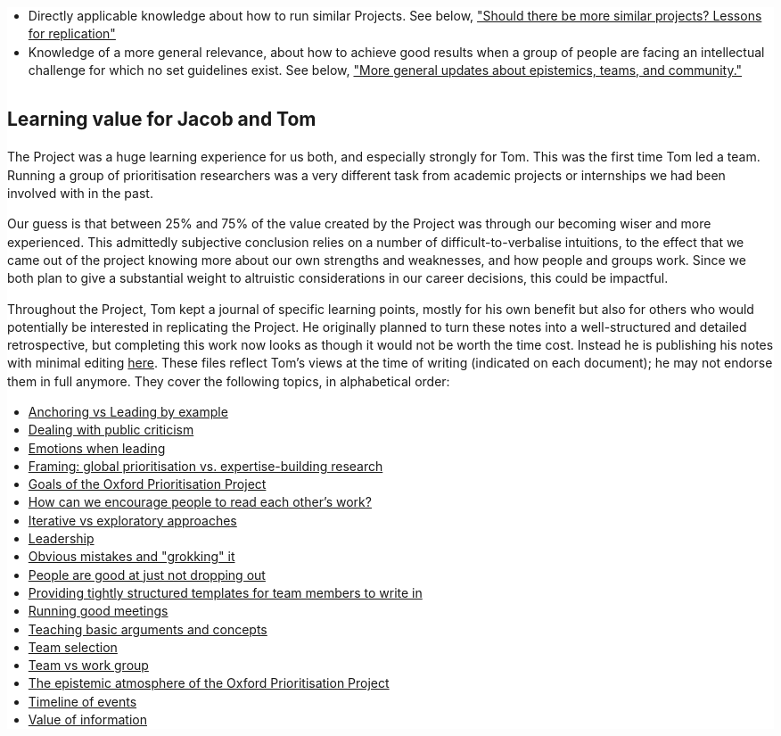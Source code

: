 * Directly applicable knowledge about how to run similar Projects. See below, ["Should there be more similar projects? Lessons for replication"](#should-there-be-more-similar-projects-lessons-for-replication)
* Knowledge of a more general relevance, about how to achieve good results when a group of people are facing an intellectual challenge for which no set guidelines exist. See below, ["More general updates about epistemics, teams, and community."](#more-general-updates-about-epistemics-teams-and-community)

## Learning value for Jacob and Tom

The Project was a huge learning experience for us both, and especially strongly for Tom. This was the first time Tom led a team. Running a group of prioritisation researchers was a very different task from academic projects or internships we had been involved with in the past.

Our guess is that between 25% and 75% of the value created by the Project was through our becoming wiser and more experienced. This admittedly subjective conclusion relies on a number of difficult-to-verbalise intuitions, to the effect that we came out of the project knowing more about our own strengths and weaknesses, and how people and groups work. Since we both plan to give a substantial weight to altruistic considerations in our career decisions, this could be impactful.

Throughout the Project, Tom kept a journal of specific learning points, mostly for his own benefit but also for others who would potentially be interested in replicating the Project. He originally planned to turn these notes into a well-structured and detailed retrospective, but completing this work now looks as though it would not be worth the time cost. Instead he is publishing his notes with minimal editing [here](https://drive.google.com/drive/folders/0B16cnVspvUSLTFpSdnBnZVBuaTA). These files reflect Tom’s views at the time of writing (indicated on each document); he may not endorse them in full anymore. They cover the following topics, in alphabetical order:

* [Anchoring vs Leading by example](https://docs.google.com/a/thomassittler.com/document/d/13crInKdYSS1J65GFzx6S_-MUOzLsOgyU0AvxXaQcuy8/edit?usp=drivesdk)
* [Dealing with public criticism](https://docs.google.com/a/thomassittler.com/document/d/1-bU4-RZJeCr1iZUcwqUwXMI9vjUUv7i0VCUZC5hXPhA/edit?usp=drivesdk)
* [Emotions when leading](https://docs.google.com/a/thomassittler.com/document/d/184M3A7ADqRnn8yxeyjl7DgboM9ovv4MRkso3dkaNNho/edit?usp=drivesdk)
* [Framing: global prioritisation vs. expertise-building research](https://docs.google.com/a/thomassittler.com/document/d/1Z_ycCGpC-a3KHxrPTN2FwaJU0sKU3E170vSaLyG30eA/edit?usp=drivesdk)
* [Goals of the Oxford Prioritisation Project](https://docs.google.com/a/thomassittler.com/document/d/16j6R9eW3U6W1L7lILyAsRuBcn-xIGHDefn29HV_Zjq8/edit?usp=drivesdk)
* [How can we encourage people to read each other’s work?](https://docs.google.com/a/thomassittler.com/document/d/1A7QMpqz-v0dwqqQFmG-lLxNT52IXHffbkmfsbIJwJvI/edit?usp=drivesdk)
* [Iterative vs exploratory approaches](https://docs.google.com/a/thomassittler.com/document/d/1p27rH7px4FgukathNeSPAZxPKTLjjriIC9fda_hmhnc/edit?usp=drivesdk)
* [Leadership](https://docs.google.com/document/d/1s_y1eYQGbUgAgicndCY4G1eAck9a3ai1pwfGedei8gU/edit#)
* [Obvious mistakes and "grokking" it](https://docs.google.com/a/thomassittler.com/document/d/1ZiJmc-LHR336gzJnjYfspfW1OzPL8o5l9GQHKz7xpkA/edit?usp=drivesdk)
* [People are good at just not dropping out](https://docs.google.com/a/thomassittler.com/document/d/12HhjobocS_PFOMEtJ-bPNW0CixI5BiKN_aMJRlhCpl8/edit?usp=drivesdk)
* [Providing tightly structured templates for team members to write in](https://docs.google.com/a/thomassittler.com/document/d/14dJDnaJNdKx3GQJS3jc6VTas2WJPcv8fBHSzmHQ-sLM/edit?usp=drivesdk)
* [Running good meetings](https://docs.google.com/a/thomassittler.com/document/d/1FORS-uPAQdWwwreqPqdiZrkOtSObz8tTxnsYDEj5_zU/edit?usp=drivesdk)
* [Teaching basic arguments and concepts](https://docs.google.com/a/thomassittler.com/document/d/1KDBX0piqkL9tkG2jOeH0SyBOQnta_FqckJclb4jsB9k/edit?usp=drivesdk)
* [Team selection](https://docs.google.com/a/thomassittler.com/document/d/1v0h2tvv1TFLdKrHTUZVw2YG7pRcGMxpi4S-Vh3Lf72o/edit?usp=drivesdk)
* [Team vs work group](https://docs.google.com/a/thomassittler.com/document/d/1TKJd3nDsB2vh5EzkVDP3Fz1duN2xA-wsZ1XT_3omD8o/edit?usp=drivesdk)
* [The epistemic atmosphere of the Oxford Prioritisation Project](https://docs.google.com/a/thomassittler.com/document/d/1757ktIxUIr7kuDM9O5XwM0DWW7dxR5QAZm9O46y_TsA/edit?usp=drivesdk)
* [Timeline of events](https://docs.google.com/a/thomassittler.com/document/d/1uEs-0A1CbcdnAyOLPo1MupW-R_kXOOefVar8ez7oYc0/edit?usp=drivesdk)
* [Value of information](https://docs.google.com/a/thomassittler.com/document/d/1fXq1Jk5LRb_ncq_LqkpsYQRU7jbXLC-BVEiCdqYm3jU/edit?usp=drivesdk)